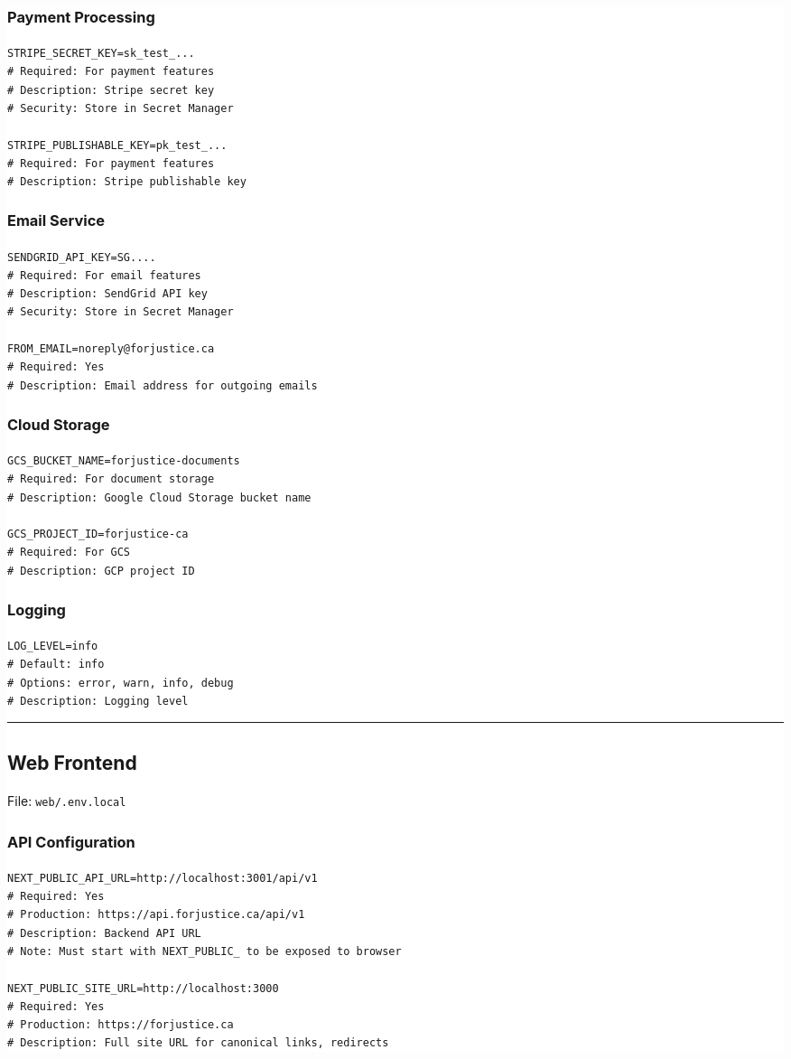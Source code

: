 
### Payment Processing
```env
STRIPE_SECRET_KEY=sk_test_...
# Required: For payment features
# Description: Stripe secret key
# Security: Store in Secret Manager

STRIPE_PUBLISHABLE_KEY=pk_test_...
# Required: For payment features
# Description: Stripe publishable key
```

### Email Service
```env
SENDGRID_API_KEY=SG....
# Required: For email features
# Description: SendGrid API key
# Security: Store in Secret Manager

FROM_EMAIL=noreply@forjustice.ca
# Required: Yes
# Description: Email address for outgoing emails
```

### Cloud Storage
```env
GCS_BUCKET_NAME=forjustice-documents
# Required: For document storage
# Description: Google Cloud Storage bucket name

GCS_PROJECT_ID=forjustice-ca
# Required: For GCS
# Description: GCP project ID
```

### Logging
```env
LOG_LEVEL=info
# Default: info
# Options: error, warn, info, debug
# Description: Logging level
```

---

## Web Frontend

File: `web/.env.local`

### API Configuration
```env
NEXT_PUBLIC_API_URL=http://localhost:3001/api/v1
# Required: Yes
# Production: https://api.forjustice.ca/api/v1
# Description: Backend API URL
# Note: Must start with NEXT_PUBLIC_ to be exposed to browser

NEXT_PUBLIC_SITE_URL=http://localhost:3000
# Required: Yes
# Production: https://forjustice.ca
# Description: Full site URL for canonical links, redirects
```
